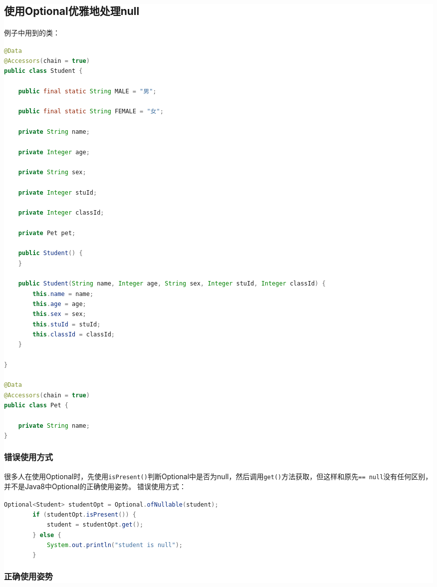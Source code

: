 
## 使用Optional优雅地处理null

例子中用到的类：
```java
@Data
@Accessors(chain = true)
public class Student {

    public final static String MALE = "男";

    public final static String FEMALE = "女";

    private String name;

    private Integer age;

    private String sex;

    private Integer stuId;

    private Integer classId;

    private Pet pet;

    public Student() {
    }

    public Student(String name, Integer age, String sex, Integer stuId, Integer classId) {
        this.name = name;
        this.age = age;
        this.sex = sex;
        this.stuId = stuId;
        this.classId = classId;
    }

}

@Data
@Accessors(chain = true)
public class Pet {

    private String name;
}
```
### 错误使用方式

很多人在使用Optional时，先使用`isPresent()`判断Optional中是否为null，然后调用`get()`方法获取，但这样和原先`== null`没有任何区别，并不是Java8中Optional的正确使用姿势。
错误使用方式：
```java
Optional<Student> studentOpt = Optional.ofNullable(student);
        if (studentOpt.isPresent()) {
            student = studentOpt.get();
        } else {
            System.out.println("student is null");
        }
```
### 正确使用姿势
